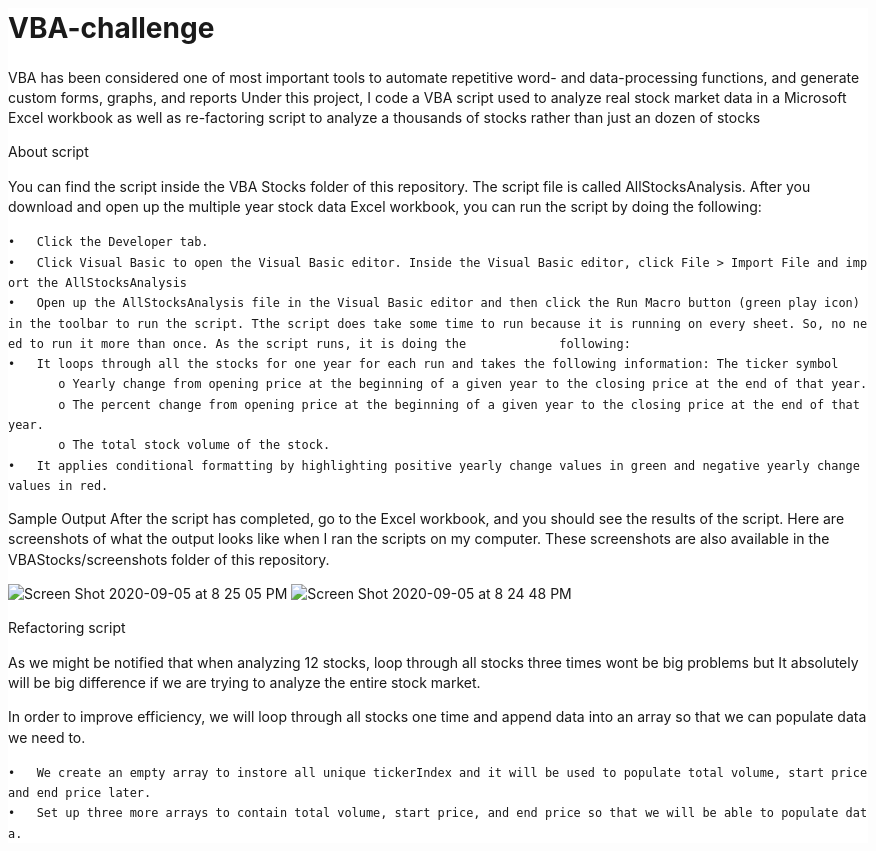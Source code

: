 # VBA-challenge

VBA has been considered one of most important tools to automate repetitive word- and data-processing functions, and generate custom forms, graphs, and reports
Under this project, I code a VBA script used to analyze real stock market data in a Microsoft Excel workbook as well as re-factoring script to analyze a thousands of stocks rather than just an dozen of stocks 

About script

You can find the script inside the VBA Stocks folder of this repository. 
The script file is called AllStocksAnalysis. After you download and open up the multiple year stock data Excel workbook, you can run the script by doing the following: 

    •	Click the Developer tab. 
    •	Click Visual Basic to open the Visual Basic editor. Inside the Visual Basic editor, click File > Import File and import the AllStocksAnalysis
    •	Open up the AllStocksAnalysis file in the Visual Basic editor and then click the Run Macro button (green play icon) in the toolbar to run the script. Tthe script does take some time to run because it is running on every sheet. So, no need to run it more than once. As the script runs, it is doing the             following: 
    •	It loops through all the stocks for one year for each run and takes the following information: The ticker symbol 
           o Yearly change from opening price at the beginning of a given year to the closing price at the end of that year.
           o The percent change from opening price at the beginning of a given year to the closing price at the end of that year. 
           o The total stock volume of the stock. 
    •	It applies conditional formatting by highlighting positive yearly change values in green and negative yearly change values in red. 

Sample Output
After the script has completed, go to the Excel workbook, and you should see the results of the script. Here are screenshots of what the output looks like when I ran the scripts on my computer. These screenshots are also available in the VBAStocks/screenshots folder of this repository.

<img width="222" alt="Screen Shot 2020-09-05 at 8 25 05 PM" src="https://user-images.githubusercontent.com/70412047/92330805-e8f1fb80-f03f-11ea-9b04-9b005d60dc7c.png">
<img width="223" alt="Screen Shot 2020-09-05 at 8 24 48 PM" src="https://user-images.githubusercontent.com/70412047/92330809-ee4f4600-f03f-11ea-87ec-a8f1482854e4.png">


  
Refactoring script

As we might be notified that when analyzing 12 stocks, loop through all stocks three times wont be big problems but It absolutely will be big difference if we are trying to analyze the entire stock market.

In order to improve efficiency, we will loop through all stocks one time and append data into an array so that we can populate data we need to. 

    •	We create an empty array to instore all unique tickerIndex and it will be used to populate total volume, start price and end price later. 
    •	Set up three more arrays to contain total volume, start price, and end price so that we will be able to populate data. 
